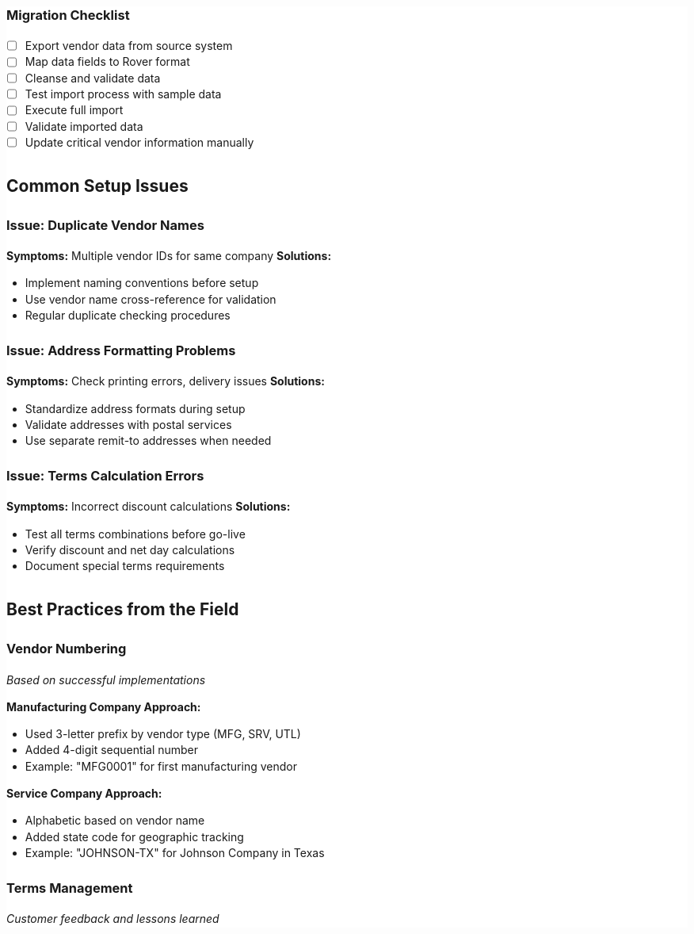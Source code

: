 ### Migration Checklist

- [ ] Export vendor data from source system
- [ ] Map data fields to Rover format
- [ ] Cleanse and validate data
- [ ] Test import process with sample data
- [ ] Execute full import
- [ ] Validate imported data
- [ ] Update critical vendor information manually

## Common Setup Issues

### Issue: Duplicate Vendor Names
**Symptoms:** Multiple vendor IDs for same company
**Solutions:**
- Implement naming conventions before setup
- Use vendor name cross-reference for validation
- Regular duplicate checking procedures

### Issue: Address Formatting Problems
**Symptoms:** Check printing errors, delivery issues
**Solutions:**
- Standardize address formats during setup
- Validate addresses with postal services
- Use separate remit-to addresses when needed

### Issue: Terms Calculation Errors
**Symptoms:** Incorrect discount calculations
**Solutions:**
- Test all terms combinations before go-live
- Verify discount and net day calculations
- Document special terms requirements

## Best Practices from the Field

### Vendor Numbering
*Based on successful implementations*

**Manufacturing Company Approach:**
- Used 3-letter prefix by vendor type (MFG, SRV, UTL)
- Added 4-digit sequential number
- Example: "MFG0001" for first manufacturing vendor

**Service Company Approach:**
- Alphabetic based on vendor name
- Added state code for geographic tracking
- Example: "JOHNSON-TX" for Johnson Company in Texas

### Terms Management
*Customer feedback and lessons learned*
